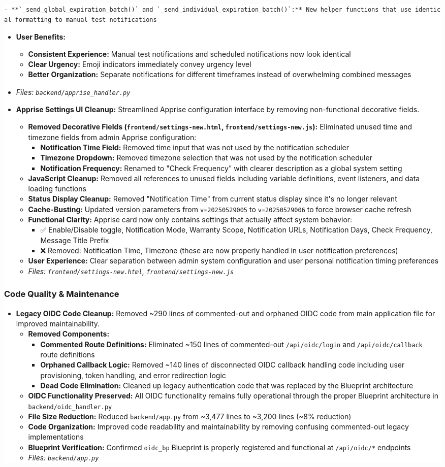     - **`_send_global_expiration_batch()` and `_send_individual_expiration_batch()`:** New helper functions that use identical formatting to manual test notifications
  - **User Benefits:** 
    - **Consistent Experience:** Manual test notifications and scheduled notifications now look identical
    - **Clear Urgency:** Emoji indicators immediately convey urgency level
    - **Better Organization:** Separate notifications for different timeframes instead of overwhelming combined messages
  - _Files: `backend/apprise_handler.py`_

- **Apprise Settings UI Cleanup:** Streamlined Apprise configuration interface by removing non-functional decorative fields.
  - **Removed Decorative Fields (`frontend/settings-new.html`, `frontend/settings-new.js`):** Eliminated unused time and timezone fields from admin Apprise configuration:
    - **Notification Time Field:** Removed time input that was not used by the notification scheduler
    - **Timezone Dropdown:** Removed timezone selection that was not used by the notification scheduler  
    - **Notification Frequency:** Renamed to "Check Frequency" with clearer description as a global system setting
  - **JavaScript Cleanup:** Removed all references to unused fields including variable definitions, event listeners, and data loading functions
  - **Status Display Cleanup:** Removed "Notification Time" from current status display since it's no longer relevant
  - **Cache-Busting:** Updated version parameters from `v=20250529005` to `v=20250529006` to force browser cache refresh
  - **Functional Clarity:** Apprise card now only contains settings that actually affect system behavior:
    - ✅ Enable/Disable toggle, Notification Mode, Warranty Scope, Notification URLs, Notification Days, Check Frequency, Message Title Prefix
    - ❌ Removed: Notification Time, Timezone (these are now properly handled in user notification preferences)
  - **User Experience:** Clear separation between admin system configuration and user personal notification timing preferences
  - _Files: `frontend/settings-new.html`, `frontend/settings-new.js`_

### Code Quality & Maintenance
- **Legacy OIDC Code Cleanup:** Removed ~290 lines of commented-out and orphaned OIDC code from main application file for improved maintainability.
  - **Removed Components:**
    - **Commented Route Definitions:** Eliminated ~150 lines of commented-out `/api/oidc/login` and `/api/oidc/callback` route definitions
    - **Orphaned Callback Logic:** Removed ~140 lines of disconnected OIDC callback handling code including user provisioning, token handling, and error redirection logic
    - **Dead Code Elimination:** Cleaned up legacy authentication code that was replaced by the Blueprint architecture
  - **OIDC Functionality Preserved:** All OIDC functionality remains fully operational through the proper Blueprint architecture in `backend/oidc_handler.py`
  - **File Size Reduction:** Reduced `backend/app.py` from ~3,477 lines to ~3,200 lines (~8% reduction)
  - **Code Organization:** Improved code readability and maintainability by removing confusing commented-out legacy implementations
  - **Blueprint Verification:** Confirmed `oidc_bp` Blueprint is properly registered and functional at `/api/oidc/*` endpoints
  - _Files: `backend/app.py`_
